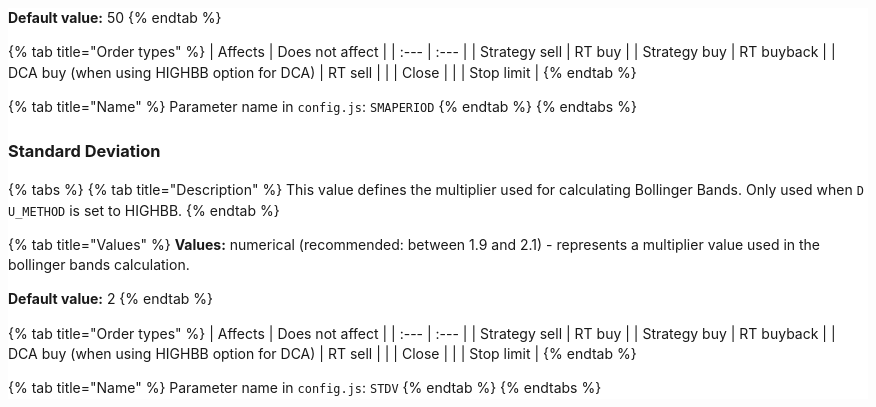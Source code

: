 **Default value:** 50
{% endtab %}

{% tab title="Order types" %}
| Affects | Does not affect |
| :--- | :--- |
| Strategy sell | RT buy |
| Strategy buy | RT buyback |
| DCA buy \(when using HIGHBB option for DCA\) | RT sell |
|  | Close |
|  | Stop limit |
{% endtab %}

{% tab title="Name" %}
Parameter name in `config.js`: `SMAPERIOD`
{% endtab %}
{% endtabs %}

### Standard Deviation

{% tabs %}
{% tab title="Description" %}
This value defines the multiplier used for calculating Bollinger Bands. Only used when `DU_METHOD` is set to HIGHBB.
{% endtab %}

{% tab title="Values" %}
**Values:** numerical \(recommended: between 1.9 and 2.1\) - represents a multiplier value used in the bollinger bands calculation.

**Default value:** 2
{% endtab %}

{% tab title="Order types" %}
| Affects | Does not affect |
| :--- | :--- |
| Strategy sell | RT buy |
| Strategy buy | RT buyback |
| DCA buy \(when using HIGHBB option for DCA\) | RT sell |
|  | Close |
|  | Stop limit |
{% endtab %}

{% tab title="Name" %}
Parameter name in `config.js`: `STDV`
{% endtab %}
{% endtabs %}
